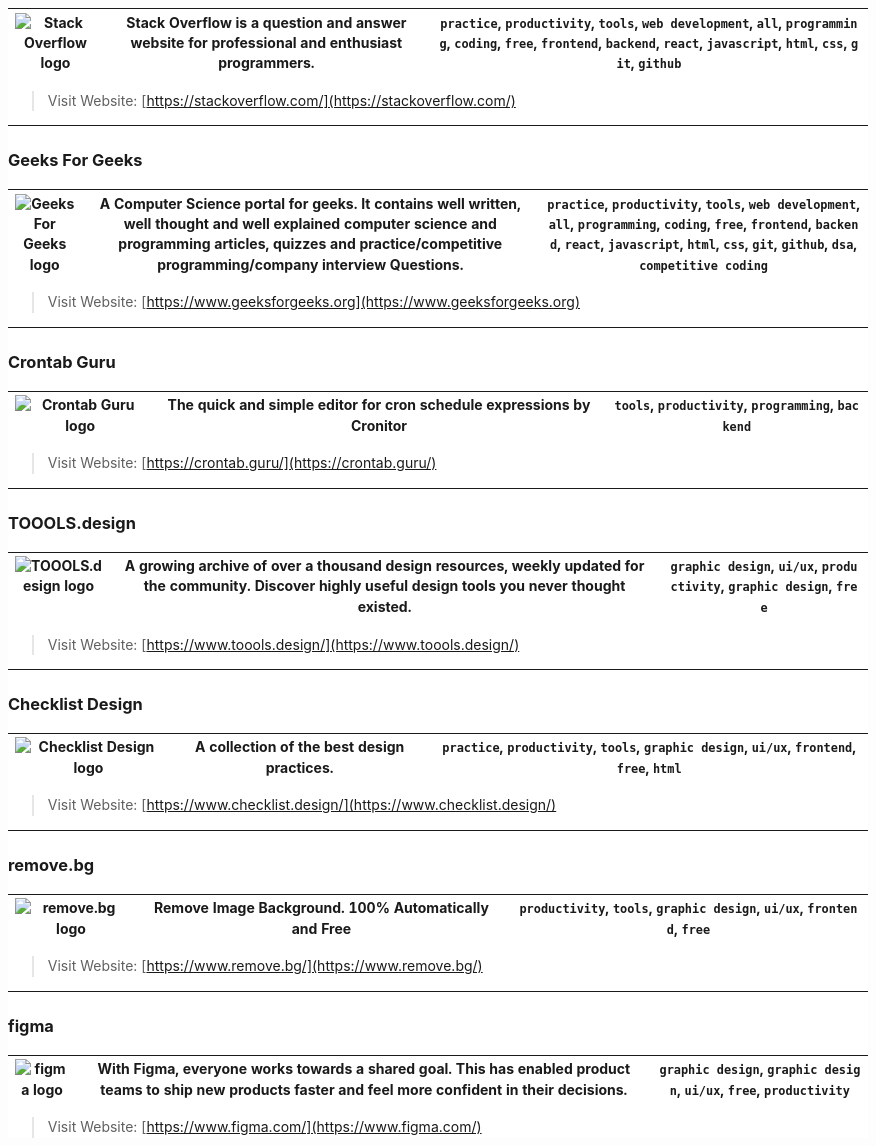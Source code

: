 | <img src="https://cdn.sstatic.net/Sites/stackoverflow/Img/apple-touch-icon.png?v=c78bd457575a" alt="Stack Overflow logo" width="80px" height="auto" /> | Stack Overflow is a question and answer website for professional and enthusiast programmers. | `practice`, `productivity`, `tools`, `web development`, `all`, `programming`, `coding`, `free`, `frontend`, `backend`, `react`, `javascript`, `html`, `css`, `git`, `github` |
| ------------------------------------------------------------------------------------------------------------------------------------------------------ | -------------------------------------------------------------------------------------------- | ---------------------------------------------------------------------------------------------------------------------------------------------------------------------------- |

> Visit Website: [https://stackoverflow.com/](https://stackoverflow.com/)

---

### Geeks For Geeks

| <img src="https://www.geeksforgeeks.org/wp-content/uploads/gfg_200X200.png" alt="Geeks For Geeks logo" width="80px" height="auto" /> | A Computer Science portal for geeks. It contains well written, well thought and well explained computer science and programming articles, quizzes and practice/competitive programming/company interview Questions. | `practice`, `productivity`, `tools`, `web development`, `all`, `programming`, `coding`, `free`, `frontend`, `backend`, `react`, `javascript`, `html`, `css`, `git`, `github`, `dsa`, `competitive coding` |
| ------------------------------------------------------------------------------------------------------------------------------------ | ------------------------------------------------------------------------------------------------------------------------------------------------------------------------------------------------------------------- | --------------------------------------------------------------------------------------------------------------------------------------------------------------------------------------------------------- |

> Visit Website: [https://www.geeksforgeeks.org](https://www.geeksforgeeks.org)

---

### Crontab Guru

| <img src="https://cdn.cronitor.io/static/img/favicon.4a228b95944f.png" alt="Crontab Guru logo" width="80px" height="auto" /> | The quick and simple editor for cron schedule expressions by Cronitor | `tools`, `productivity`, `programming`, `backend` |
| ---------------------------------------------------------------------------------------------------------------------------- | --------------------------------------------------------------------- | ------------------------------------------------- |

> Visit Website: [https://crontab.guru/](https://crontab.guru/)

---

### TOOOLS.design

| <img src="https://cdn.buymeacoffee.com/uploads/profile_pictures/2022/05/8e8c6b213a3b2dfcb75fa78f1cd6728e.jpg@300w_0e.webp" alt="TOOOLS.design logo" width="80px" height="auto" /> | A growing archive of over a thousand design resources, weekly updated for the community. Discover highly useful design tools you never thought existed. | `graphic design`, `ui/ux`, `productivity`, `graphic design`, `free` |
| --------------------------------------------------------------------------------------------------------------------------------------------------------------------------------- | ------------------------------------------------------------------------------------------------------------------------------------------------------- | ------------------------------------------------------------------- |

> Visit Website: [https://www.toools.design/](https://www.toools.design/)

---

### Checklist Design

| <img src="https://uploads-ssl.webflow.com/5ba4b3c973b5d218459f7e6f/5f33ce6795b617814aa43eb1_checklist-favicon.png" alt="Checklist Design logo" width="80px" height="auto" /> | A collection of the best design practices. | `practice`, `productivity`, `tools`, `graphic design`, `ui/ux`, `frontend`, `free`, `html` |
| ---------------------------------------------------------------------------------------------------------------------------------------------------------------------------- | ------------------------------------------ | ------------------------------------------------------------------------------------------ |

> Visit Website: [https://www.checklist.design/](https://www.checklist.design/)

---

### remove.bg

| <img src="https://www.remove.bg/apple-touch-icon.png?v=YAXaAv7pao" alt="remove.bg logo" width="80px" height="auto" /> | Remove Image Background. 100% Automatically and Free | `productivity`, `tools`, `graphic design`, `ui/ux`, `frontend`, `free` |
| --------------------------------------------------------------------------------------------------------------------- | ---------------------------------------------------- | ---------------------------------------------------------------------- |

> Visit Website: [https://www.remove.bg/](https://www.remove.bg/)

---

### figma

| <img src="https://miro.medium.com/max/1400/1*yaZ-u-EiZ6kanJP9zPFXVQ.jpeg" alt="figma logo" width="80px" height="auto" /> | With Figma, everyone works towards a shared goal. This has enabled product teams to ship new products faster and feel more confident in their decisions. | `graphic design`, `graphic design`, `ui/ux`, `free`, `productivity` |
| ------------------------------------------------------------------------------------------------------------------------ | -------------------------------------------------------------------------------------------------------------------------------------------------------- | ------------------------------------------------------------------- |

> Visit Website: [https://www.figma.com/](https://www.figma.com/)
